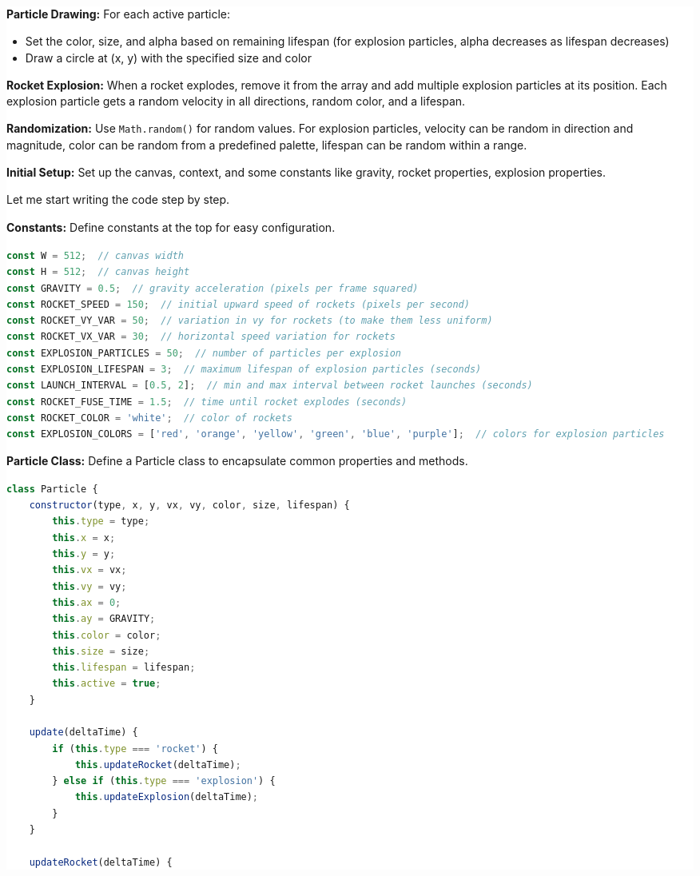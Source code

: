**Particle Drawing:**
For each active particle:
- Set the color, size, and alpha based on remaining lifespan (for explosion particles, alpha decreases as lifespan decreases)
- Draw a circle at (x, y) with the specified size and color

**Rocket Explosion:**
When a rocket explodes, remove it from the array and add multiple explosion particles at its position. Each explosion particle gets a random velocity in all directions, random color, and a lifespan.

**Randomization:**
Use `Math.random()` for random values. For explosion particles, velocity can be random in direction and magnitude, color can be random from a predefined palette, lifespan can be random within a range.

**Initial Setup:**
Set up the canvas, context, and some constants like gravity, rocket properties, explosion properties.

Let me start writing the code step by step.

**Constants:**
Define constants at the top for easy configuration.

```javascript
const W = 512;  // canvas width
const H = 512;  // canvas height
const GRAVITY = 0.5;  // gravity acceleration (pixels per frame squared)
const ROCKET_SPEED = 150;  // initial upward speed of rockets (pixels per second)
const ROCKET_VY_VAR = 50;  // variation in vy for rockets (to make them less uniform)
const ROCKET_VX_VAR = 30;  // horizontal speed variation for rockets
const EXPLOSION_PARTICLES = 50;  // number of particles per explosion
const EXPLOSION_LIFESPAN = 3;  // maximum lifespan of explosion particles (seconds)
const LAUNCH_INTERVAL = [0.5, 2];  // min and max interval between rocket launches (seconds)
const ROCKET_FUSE_TIME = 1.5;  // time until rocket explodes (seconds)
const ROCKET_COLOR = 'white';  // color of rockets
const EXPLOSION_COLORS = ['red', 'orange', 'yellow', 'green', 'blue', 'purple'];  // colors for explosion particles
```

**Particle Class:**
Define a Particle class to encapsulate common properties and methods.

```javascript
class Particle {
    constructor(type, x, y, vx, vy, color, size, lifespan) {
        this.type = type;
        this.x = x;
        this.y = y;
        this.vx = vx;
        this.vy = vy;
        this.ax = 0;
        this.ay = GRAVITY;
        this.color = color;
        this.size = size;
        this.lifespan = lifespan;
        this.active = true;
    }

    update(deltaTime) {
        if (this.type === 'rocket') {
            this.updateRocket(deltaTime);
        } else if (this.type === 'explosion') {
            this.updateExplosion(deltaTime);
        }
    }

    updateRocket(deltaTime) {
```